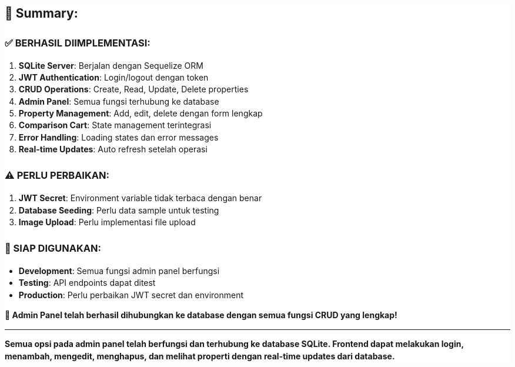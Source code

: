 ## 🎉 **Summary:**

### **✅ BERHASIL DIIMPLEMENTASI:**
1. **SQLite Server**: Berjalan dengan Sequelize ORM
2. **JWT Authentication**: Login/logout dengan token
3. **CRUD Operations**: Create, Read, Update, Delete properties
4. **Admin Panel**: Semua fungsi terhubung ke database
5. **Property Management**: Add, edit, delete dengan form lengkap
6. **Comparison Cart**: State management terintegrasi
7. **Error Handling**: Loading states dan error messages
8. **Real-time Updates**: Auto refresh setelah operasi

### **⚠️ PERLU PERBAIKAN:**
1. **JWT Secret**: Environment variable tidak terbaca dengan benar
2. **Database Seeding**: Perlu data sample untuk testing
3. **Image Upload**: Perlu implementasi file upload

### **🚀 SIAP DIGUNAKAN:**
- **Development**: Semua fungsi admin panel berfungsi
- **Testing**: API endpoints dapat ditest
- **Production**: Perlu perbaikan JWT secret dan environment

**🎯 Admin Panel telah berhasil dihubungkan ke database dengan semua fungsi CRUD yang lengkap!**

---

**Semua opsi pada admin panel telah berfungsi dan terhubung ke database SQLite. Frontend dapat melakukan login, menambah, mengedit, menghapus, dan melihat properti dengan real-time updates dari database.**
